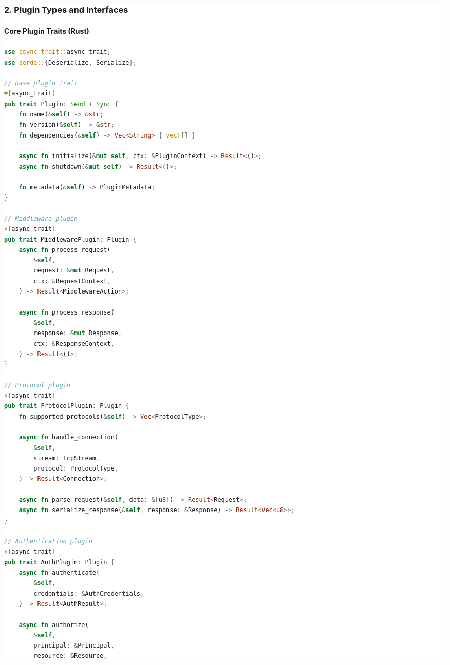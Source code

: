 ### 2. Plugin Types and Interfaces

#### Core Plugin Traits (Rust)

```rust
use async_trait::async_trait;
use serde::{Deserialize, Serialize};

// Base plugin trait
#[async_trait]
pub trait Plugin: Send + Sync {
    fn name(&self) -> &str;
    fn version(&self) -> &str;
    fn dependencies(&self) -> Vec<String> { vec![] }
    
    async fn initialize(&mut self, ctx: &PluginContext) -> Result<()>;
    async fn shutdown(&mut self) -> Result<()>;
    
    fn metadata(&self) -> PluginMetadata;
}

// Middleware plugin
#[async_trait]
pub trait MiddlewarePlugin: Plugin {
    async fn process_request(
        &self,
        request: &mut Request,
        ctx: &RequestContext,
    ) -> Result<MiddlewareAction>;
    
    async fn process_response(
        &self,
        response: &mut Response,
        ctx: &ResponseContext,
    ) -> Result<()>;
}

// Protocol plugin
#[async_trait]
pub trait ProtocolPlugin: Plugin {
    fn supported_protocols(&self) -> Vec<ProtocolType>;
    
    async fn handle_connection(
        &self,
        stream: TcpStream,
        protocol: ProtocolType,
    ) -> Result<Connection>;
    
    async fn parse_request(&self, data: &[u8]) -> Result<Request>;
    async fn serialize_response(&self, response: &Response) -> Result<Vec<u8>>;
}

// Authentication plugin
#[async_trait]
pub trait AuthPlugin: Plugin {
    async fn authenticate(
        &self,
        credentials: &AuthCredentials,
    ) -> Result<AuthResult>;
    
    async fn authorize(
        &self,
        principal: &Principal,
        resource: &Resource,
```